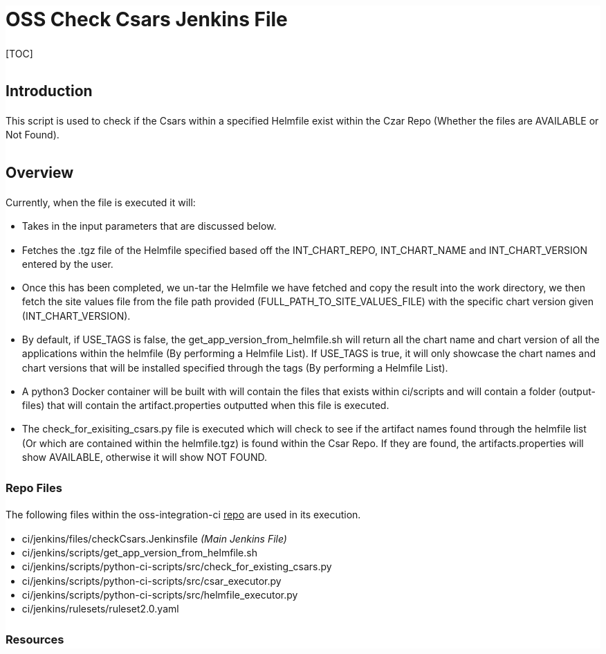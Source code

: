 # OSS Check Csars Jenkins File

[TOC]

## Introduction

This script is used to check if the Csars within a specified Helmfile exist within the Czar Repo (Whether the files are AVAILABLE or Not Found).

## Overview

Currently, when the file is executed it will:

- Takes in the input parameters that are discussed below.


- Fetches the .tgz file of the Helmfile specified based off the INT_CHART_REPO, INT_CHART_NAME and INT_CHART_VERSION entered by the user.


- Once this has been completed, we un-tar the Helmfile we have fetched and copy the result into the work directory, we then fetch the site values file from the file path provided (FULL_PATH_TO_SITE_VALUES_FILE) with the specific chart version given (INT_CHART_VERSION).


- By default, if USE_TAGS is false, the get_app_version_from_helmfile.sh will return all the chart name and chart version of all the applications within the helmfile (By performing a Helmfile List). If USE_TAGS is true, it will only showcase the chart names and chart versions that will be installed specified through the tags (By performing a Helmfile List).


- A python3 Docker container will be built with will contain the files that exists within ci/scripts and will contain a folder (output-files) that will contain the artifact.properties outputted when this file is executed.


- The check_for_exisiting_csars.py file is executed which will check to see if the artifact names found through the helmfile list (Or which are contained within the helmfile.tgz) is found within the Csar Repo. If they are found, the artifacts.properties will show AVAILABLE, otherwise it will show NOT FOUND.

### Repo Files
The following files within the oss-integration-ci [repo](https://gerrit-gamma.gic.ericsson.se/#/admin/projects/OSS/com.ericsson.oss.aeonic/oss-integration-ci)
are used in its execution.
- ci/jenkins/files/checkCsars.Jenkinsfile *(Main Jenkins File)*
- ci/jenkins/scripts/get_app_version_from_helmfile.sh
- ci/jenkins/scripts/python-ci-scripts/src/check_for_existing_csars.py
- ci/jenkins/scripts/python-ci-scripts/src/csar_executor.py
- ci/jenkins/scripts/python-ci-scripts/src/helmfile_executor.py
- ci/jenkins/rulesets/ruleset2.0.yaml

### Resources
